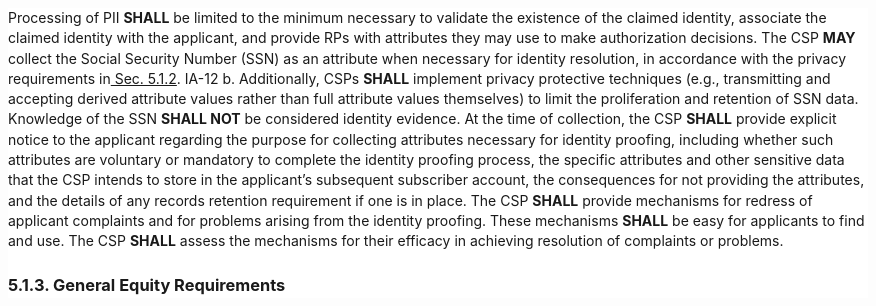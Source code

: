 
   </td>
   <td>
   </td>
  </tr>
  <tr>
   <td>Processing of PII <strong>SHALL</strong> be limited to the minimum necessary to validate the existence of the claimed identity, associate the claimed identity with the applicant, and provide RPs with attributes they may use to make authorization decisions.
   </td>
   <td>
   </td>
  </tr>
  <tr>
   <td>The CSP <strong>MAY</strong> collect the Social Security Number (SSN) as an attribute when necessary for identity resolution, in accordance with the privacy requirements in<a href="https://pages.nist.gov/800-63-4/sp800-63a.html#PrivacyReqs"> Sec. 5.1.2</a>.
   </td>
   <td>IA-12 b.
   </td>
  </tr>
  <tr>
   <td>Additionally, CSPs <strong>SHALL</strong> implement privacy protective techniques (e.g., transmitting and accepting derived attribute values rather than full attribute values themselves) to limit the proliferation and retention of SSN data. Knowledge of the SSN <strong>SHALL NOT</strong> be considered identity evidence.
   </td>
   <td>
   </td>
  </tr>
  <tr>
   <td>At the time of collection, the CSP <strong>SHALL</strong> provide explicit notice to the applicant regarding the purpose for collecting attributes necessary for identity proofing, including whether such attributes are voluntary or mandatory to complete the identity proofing process, the specific attributes and other sensitive data that the CSP intends to store in the applicant’s subsequent subscriber account, the consequences for not providing the attributes, and the details of any records retention requirement if one is in place.
   </td>
   <td>
   </td>
  </tr>
  <tr>
   <td>The CSP <strong>SHALL</strong> provide mechanisms for redress of applicant complaints and for problems arising from the identity proofing. These mechanisms <strong>SHALL</strong> be easy for applicants to find and use. The CSP <strong>SHALL</strong> assess the mechanisms for their efficacy in achieving resolution of complaints or problems.
<p>
 
   </td>
   <td>
   </td>
  </tr>
  <tr>
   <td>
<h3>5.1.3. General Equity Requirements</h3>

